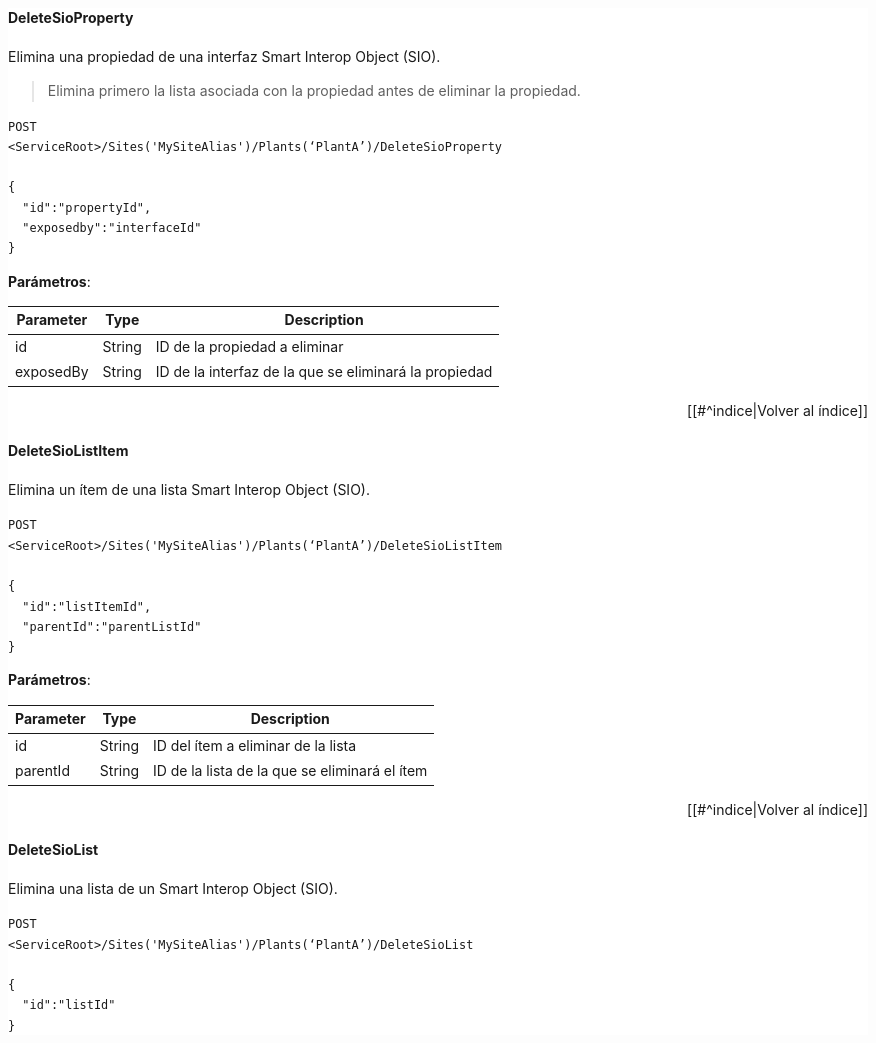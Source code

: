 #### DeleteSioProperty

Elimina una propiedad de una interfaz Smart Interop Object (SIO).

> Elimina primero la lista asociada con la propiedad antes de eliminar la propiedad.

```
POST
<ServiceRoot>/Sites('MySiteAlias')/Plants(‘PlantA’)/DeleteSioProperty

{
  "id":"propertyId",
  "exposedby":"interfaceId"
}
```

**Parámetros**:

| Parameter | Type   | Description                                               |
|-----------|--------|-----------------------------------------------------------|
| id        | String | ID de la propiedad a eliminar                             |
| exposedBy | String | ID de la interfaz de la que se eliminará la propiedad     |

<span style="display:block;text-align: right;">[[#^indice|Volver al índice]]</span>

#### DeleteSioListItem

Elimina un ítem de una lista Smart Interop Object (SIO).

```
POST
<ServiceRoot>/Sites('MySiteAlias')/Plants(‘PlantA’)/DeleteSioListItem

{
  "id":"listItemId",
  "parentId":"parentListId"
}
```

**Parámetros**:

| Parameter | Type   | Description                                                      |
|-----------|--------|------------------------------------------------------------------|
| id        | String | ID del ítem a eliminar de la lista                              |
| parentId  | String | ID de la lista de la que se eliminará el ítem                   |

<span style="display:block;text-align: right;">[[#^indice|Volver al índice]]</span>

#### DeleteSioList

Elimina una lista de un Smart Interop Object (SIO).

```
POST
<ServiceRoot>/Sites('MySiteAlias')/Plants(‘PlantA’)/DeleteSioList

{
  "id":"listId"
}
```
